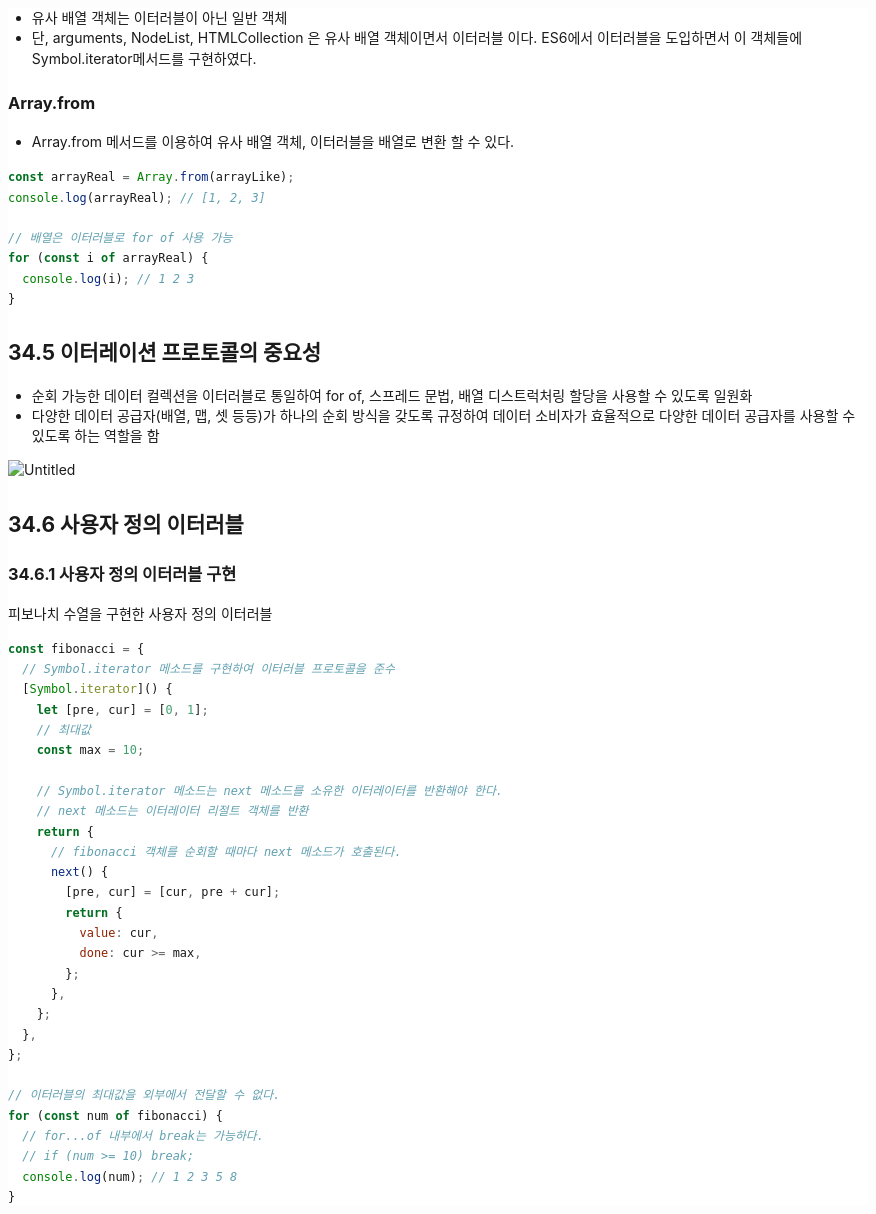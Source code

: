 - 유사 배열 객체는 이터러블이 아닌 일반 객체
- 단, arguments, NodeList, HTMLCollection 은 유사 배열 객체이면서 이터러블 이다.
  ES6에서 이터러블을 도입하면서 이 객체들에 Symbol.iterator메서드를 구현하였다.

### Array.from

- Array.from 메서드를 이용하여 유사 배열 객체, 이터러블을 배열로 변환 할 수 있다.

```jsx
const arrayReal = Array.from(arrayLike);
console.log(arrayReal); // [1, 2, 3]

// 배열은 이터러블로 for of 사용 가능
for (const i of arrayReal) {
  console.log(i); // 1 2 3
}
```

## 34.5 이터레이션 프로토콜의 중요성

- 순회 가능한 데이터 컬렉션을 이터러블로 통일하여 for of, 스프레드 문법, 배열 디스트럭처링 할당을 사용할 수 있도록 일원화
- 다양한 데이터 공급자(배열, 맵, 셋 등등)가 하나의 순회 방식을 갖도록 규정하여 데이터 소비자가 효율적으로 다양한 데이터 공급자를 사용할 수 있도록 하는 역할을 함

![Untitled](https://s3.us-west-2.amazonaws.com/secure.notion-static.com/60013887-6ff8-48fc-8007-9f8a7d8a9a39/Untitled.png?X-Amz-Algorithm=AWS4-HMAC-SHA256&X-Amz-Content-Sha256=UNSIGNED-PAYLOAD&X-Amz-Credential=AKIAT73L2G45EIPT3X45%2F20220309%2Fus-west-2%2Fs3%2Faws4_request&X-Amz-Date=20220309T124612Z&X-Amz-Expires=86400&X-Amz-Signature=79c5652f83a68ec8bd590773e9ed2f90ac41b4956a0519d71f97ab563f5ebde6&X-Amz-SignedHeaders=host&response-content-disposition=filename%20%3D%22Untitled.png%22&x-id=GetObject)

## 34.6 사용자 정의 이터러블

### 34.6.1 사용자 정의 이터러블 구현

피보나치 수열을 구현한 사용자 정의 이터러블

```jsx
const fibonacci = {
  // Symbol.iterator 메소드를 구현하여 이터러블 프로토콜을 준수
  [Symbol.iterator]() {
    let [pre, cur] = [0, 1];
    // 최대값
    const max = 10;

    // Symbol.iterator 메소드는 next 메소드를 소유한 이터레이터를 반환해야 한다.
    // next 메소드는 이터레이터 리절트 객체를 반환
    return {
      // fibonacci 객체를 순회할 때마다 next 메소드가 호출된다.
      next() {
        [pre, cur] = [cur, pre + cur];
        return {
          value: cur,
          done: cur >= max,
        };
      },
    };
  },
};

// 이터러블의 최대값을 외부에서 전달할 수 없다.
for (const num of fibonacci) {
  // for...of 내부에서 break는 가능하다.
  // if (num >= 10) break;
  console.log(num); // 1 2 3 5 8
}
```
